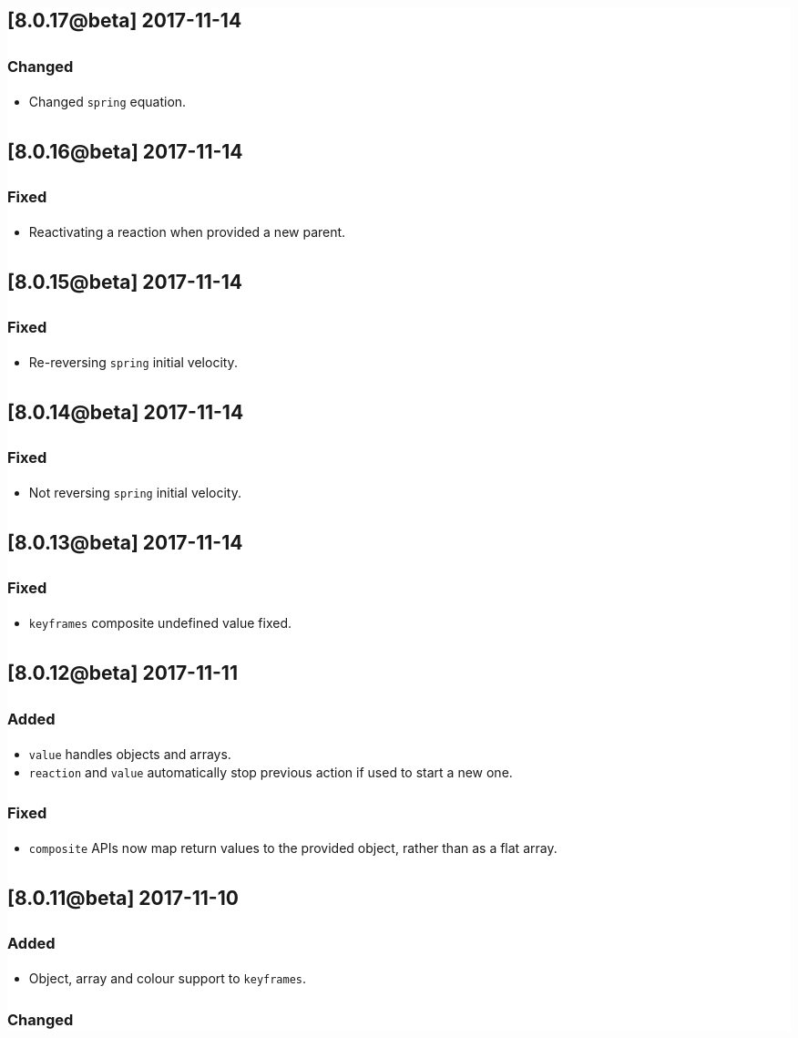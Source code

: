 ## [8.0.17@beta] 2017-11-14

### Changed

-   Changed `spring` equation.

## [8.0.16@beta] 2017-11-14

### Fixed

-   Reactivating a reaction when provided a new parent.

## [8.0.15@beta] 2017-11-14

### Fixed

-   Re-reversing `spring` initial velocity.

## [8.0.14@beta] 2017-11-14

### Fixed

-   Not reversing `spring` initial velocity.

## [8.0.13@beta] 2017-11-14

### Fixed

-   `keyframes` composite undefined value fixed.

## [8.0.12@beta] 2017-11-11

### Added

-   `value` handles objects and arrays.
-   `reaction` and `value` automatically stop previous action if used to start a new one.

### Fixed

-   `composite` APIs now map return values to the provided object, rather than as a flat array.

## [8.0.11@beta] 2017-11-10

### Added

-   Object, array and colour support to `keyframes`.

### Changed
